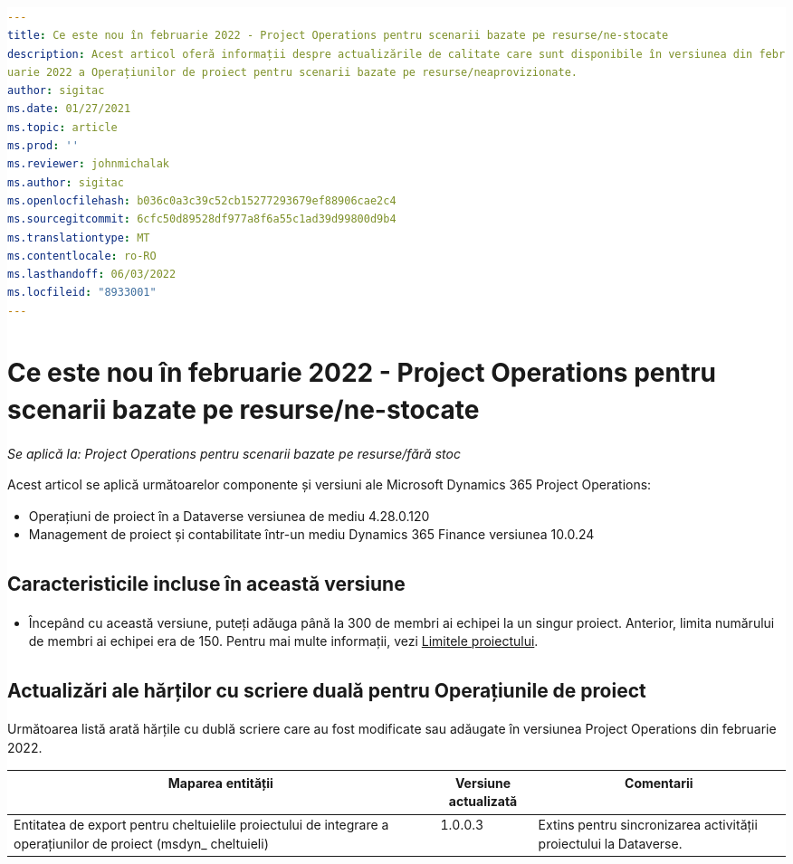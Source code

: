 ```yaml
---
title: Ce este nou în februarie 2022 - Project Operations pentru scenarii bazate pe resurse/ne-stocate
description: Acest articol oferă informații despre actualizările de calitate care sunt disponibile în versiunea din februarie 2022 a Operațiunilor de proiect pentru scenarii bazate pe resurse/neaprovizionate.
author: sigitac
ms.date: 01/27/2021
ms.topic: article
ms.prod: ''
ms.reviewer: johnmichalak
ms.author: sigitac
ms.openlocfilehash: b036c0a3c39c52cb15277293679ef88906cae2c4
ms.sourcegitcommit: 6cfc50d89528df977a8f6a55c1ad39d99800d9b4
ms.translationtype: MT
ms.contentlocale: ro-RO
ms.lasthandoff: 06/03/2022
ms.locfileid: "8933001"
---
```

# <a name="whats-new-february-2022---project-operations-for-resourcenon-stocked-based-scenarios"></a>Ce este nou în februarie 2022 - Project Operations pentru scenarii bazate pe resurse/ne-stocate

*Se aplică la: Project Operations pentru scenarii bazate pe resurse/fără stoc*

Acest articol se aplică următoarelor componente și versiuni ale Microsoft Dynamics 365 Project Operations:

- Operațiuni de proiect în a Dataverse versiunea de mediu 4.28.0.120
- Management de proiect și contabilitate într-un mediu Dynamics 365 Finance versiunea 10.0.24

## <a name="features-included-in-this-release"></a>Caracteristicile incluse în această versiune

- Începând cu această versiune, puteți adăuga până la 300 de membri ai echipei la un singur proiect. Anterior, limita numărului de membri ai echipei era de 150. Pentru mai multe informații, vezi [Limitele proiectului](../project-management/create-wbs.md#project-limitations).

## <a name="project-operations-dual-write-map-updates"></a>Actualizări ale hărților cu scriere duală pentru Operațiunile de proiect

Următoarea listă arată hărțile cu dublă scriere care au fost modificate sau adăugate în versiunea Project Operations din februarie 2022.

| Maparea entității | Versiune actualizată | Comentarii |
| --- | --- | --- |
| Entitatea de export pentru cheltuielile proiectului de integrare a operațiunilor de proiect (msdyn\_ cheltuieli) | 1.0.0.3 | Extins pentru sincronizarea activității proiectului la Dataverse. |
